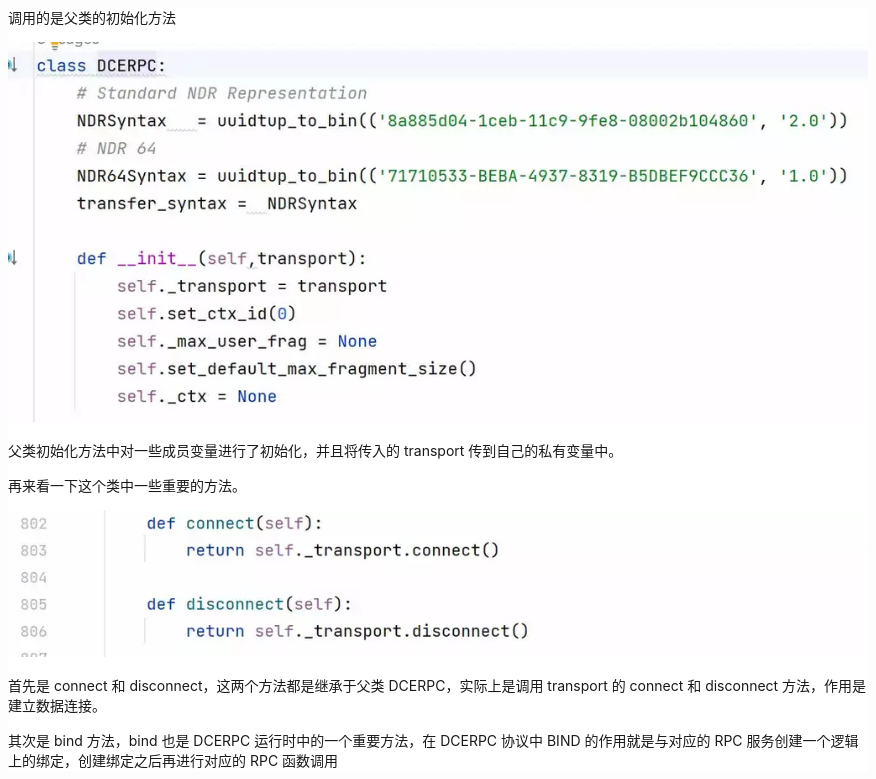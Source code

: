   

调用的是父类的初始化方法

  

![图片](assets/1711470695-5be526908f9220f2995c68808b427d1c.webp)

  

父类初始化方法中对一些成员变量进行了初始化，并且将传入的 transport 传到自己的私有变量中。

再来看一下这个类中一些重要的方法。

  

![图片](assets/1711470695-d4d2fa239da4fbba1816922e84e410b3.webp)

  

首先是 connect 和 disconnect，这两个方法都是继承于父类 DCERPC，实际上是调用 transport 的 connect 和 disconnect 方法，作用是建立数据连接。

  

其次是 bind 方法，bind 也是 DCERPC 运行时中的一个重要方法，在 DCERPC 协议中 BIND 的作用就是与对应的 RPC 服务创建一个逻辑上的绑定，创建绑定之后再进行对应的 RPC 函数调用

  
